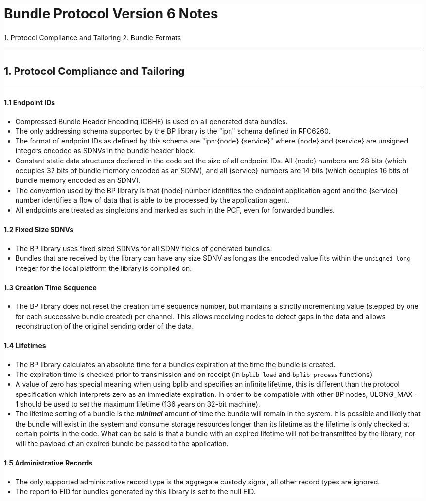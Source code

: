 # Bundle Protocol Version 6 Notes

[1. Protocol Compliance and Tailoring](#1-protocol-compliance-and-tailoring)
[2. Bundle Formats](#2-bundle-formats)

----------------------------------------------------------------------
## 1. Protocol Compliance and Tailoring
----------------------------------------------------------------------

#### 1.1 Endpoint IDs
* Compressed Bundle Header Encoding (CBHE) is used on all generated data bundles.
* The only addressing schema supported by the BP library is the "ipn" schema defined in RFC6260.
* The format of endpoint IDs as defined by this schema are "ipn:{node}.{service}" where {node} and {service} are unsigned integers encoded as SDNVs in the bundle header block.
* Constant static data structures declared in the code set the size of all endpoint IDs. All {node} numbers are 28 bits (which occupies 32 bits of bundle memory encoded as an SDNV), and all {service} numbers are 14 bits (which occupies 16 bits of bundle memory encoded as an SDNV).
* The convention used by the BP library is that {node} number identifies the endpoint application agent and the {service} number identifies a flow of data that is able to be processed by the application agent.
* All endpoints are treated as singletons and marked as such in the PCF, even for forwarded bundles.

#### 1.2 Fixed Size SDNVs
* The BP library uses fixed sized SDNVs for all SDNV fields of generated bundles.
* Bundles that are received by the library can have any size SDNV as long as the encoded value fits within the `unsigned long` integer for the local platform the library is compiled on.

#### 1.3 Creation Time Sequence
* The BP library does not reset the creation time sequence number, but maintains a strictly incrementing value (stepped by one for each successive bundle created) per channel. This allows receiving nodes to detect gaps in the data and allows reconstruction of the original sending order of the data.

#### 1.4 Lifetimes
* The BP library calculates an absolute time for a bundles expiration at the time the bundle is created.
* The expiration time is checked prior to transmission and on receipt (in `bplib_load` and `bplib_process` functions).
* A value of zero has special meaning when using bplib and specifies an infinite lifetime, this is different than the protocol specification which interprets zero as an immediate expiration.  In order to be compatible with other BP nodes, ULONG_MAX - 1 should be used to set the maximum lifetime (136 years on 32-bit machine).
* The lifetime setting of a bundle is the ***minimal*** amount of time the bundle will remain in the system.  It is possible and likely that the bundle will exist in the system and consume storage resources longer than its lifetime as the lifetime is only checked at certain points in the code.  What can be said is that a bundle with an expired lifetime will not be transmitted by the library, nor will the payload of an expired bundle be passed to the application.

#### 1.5 Administrative Records
* The only supported administrative record type is the aggregate custody signal, all other record types are ignored.
* The report to EID for bundles generated by this library is set to the null EID.
